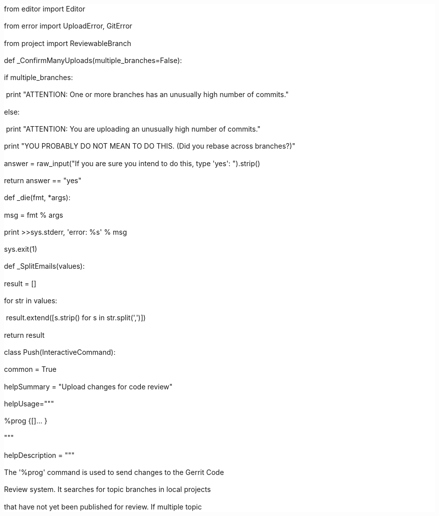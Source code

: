 from editor import Editor

from error import UploadError, GitError

from project import ReviewableBranch

 

def _ConfirmManyUploads(multiple_branches=False):

  if multiple_branches:

​    print "ATTENTION: One or more branches has an unusually high number of commits."

  else:

​    print "ATTENTION: You are uploading an unusually high number of commits."

  print "YOU PROBABLY DO NOT MEAN TO DO THIS. (Did you rebase across branches?)"

  answer = raw_input("If you are sure you intend to do this, type 'yes': ").strip()

  return answer == "yes"

 

def _die(fmt, *args):

  msg = fmt % args

  print >>sys.stderr, 'error: %s' % msg

  sys.exit(1)

 

def _SplitEmails(values):

  result = []

  for str in values:

​    result.extend([s.strip() for s in str.split(',')])

  return result

 

class Push(InteractiveCommand):

  common = True

  helpSummary = "Upload changes for code review"

  helpUsage="""

%prog <remotebranchname> {[<project>]... }

"""

  helpDescription = """

The '%prog' command is used to send changes to the Gerrit Code

Review system.  It searches for topic branches in local projects

that have not yet been published for review.  If multiple topic
